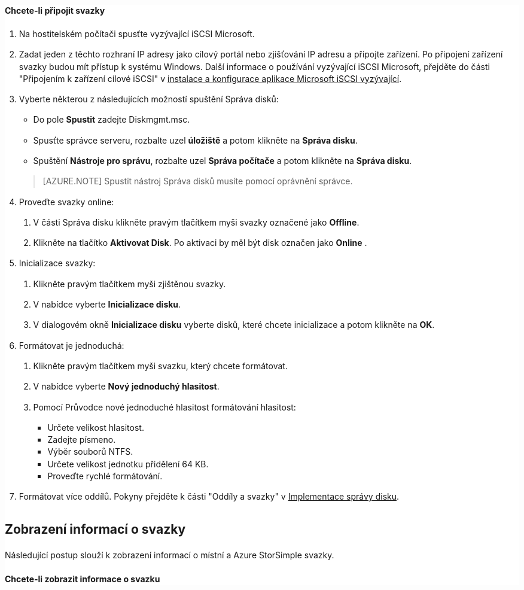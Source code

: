#### <a name="to-mount-volumes"></a>Chcete-li připojit svazky

1. Na hostitelském počítači spusťte vyzývající iSCSI Microsoft.

2. Zadat jeden z těchto rozhraní IP adresy jako cílový portál nebo zjišťování IP adresu a připojte zařízení. Po připojení zařízení svazky budou mít přístup k systému Windows. Další informace o používání vyzývající iSCSI Microsoft, přejděte do části "Připojením k zařízení cílové iSCSI" v [instalace a konfigurace aplikace Microsoft iSCSI vyzývající][1].

3. Vyberte některou z následujících možností spuštění Správa disků:

    - Do pole **Spustit** zadejte Diskmgmt.msc.

    - Spusťte správce serveru, rozbalte uzel **úložiště** a potom klikněte na **Správa disku**.

    - Spuštění **Nástroje pro správu**, rozbalte uzel **Správa počítače** a potom klikněte na **Správa disku**. 

    >[AZURE.NOTE] Spustit nástroj Správa disků musíte pomocí oprávnění správce.
 
4. Proveďte svazky online:

   1. V části Správa disku klikněte pravým tlačítkem myši svazky označené jako **Offline**.

   2. Klikněte na tlačítko **Aktivovat Disk**. Po aktivaci by měl být disk označen jako **Online** .

5. Inicializace svazky:

   1. Klikněte pravým tlačítkem myši zjištěnou svazky.

   2. V nabídce vyberte **Inicializace disku**.

   3. V dialogovém okně **Inicializace disku** vyberte disků, které chcete inicializace a potom klikněte na **OK**.

6. Formátovat je jednoduchá:

   1. Klikněte pravým tlačítkem myši svazku, který chcete formátovat.

   2. V nabídce vyberte **Nový jednoduchý hlasitost**.

   3. Pomocí Průvodce nové jednoduché hlasitost formátování hlasitost:

      - Určete velikost hlasitost.
      - Zadejte písmeno.
      - Výběr souborů NTFS.
      - Určete velikost jednotku přidělení 64 KB.
      - Proveďte rychlé formátování.

7. Formátovat více oddílů. Pokyny přejděte k části "Oddíly a svazky" v [Implementace správy disku](https://msdn.microsoft.com/library/dd163556.aspx).

## <a name="view-information-about-your-volumes"></a>Zobrazení informací o svazky

Následující postup slouží k zobrazení informací o místní a Azure StorSimple svazky.

#### <a name="to-view-volume-information"></a>Chcete-li zobrazit informace o svazku


[1]: https://msdn.microsoft.com/library/ee338480(v=ws.10).aspx